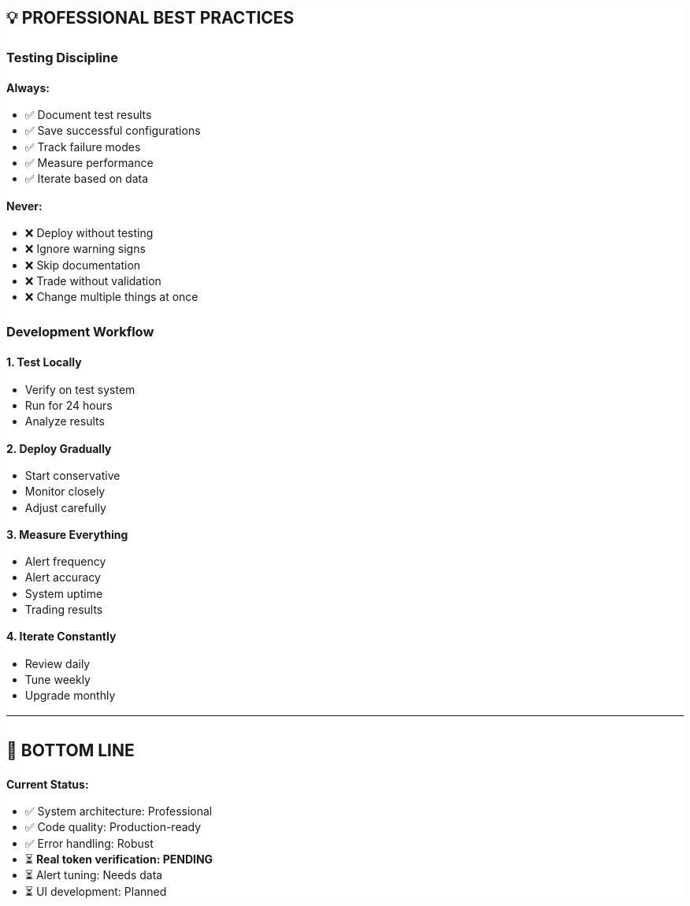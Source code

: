 
## 💡 PROFESSIONAL BEST PRACTICES

### Testing Discipline

**Always:**

- ✅ Document test results
- ✅ Save successful configurations
- ✅ Track failure modes
- ✅ Measure performance
- ✅ Iterate based on data

**Never:**

- ❌ Deploy without testing
- ❌ Ignore warning signs
- ❌ Skip documentation
- ❌ Trade without validation
- ❌ Change multiple things at once

### Development Workflow

**1. Test Locally**

- Verify on test system
- Run for 24 hours
- Analyze results

**2. Deploy Gradually**

- Start conservative
- Monitor closely
- Adjust carefully

**3. Measure Everything**

- Alert frequency
- Alert accuracy
- System uptime
- Trading results

**4. Iterate Constantly**

- Review daily
- Tune weekly
- Upgrade monthly

---

## 🎯 BOTTOM LINE

**Current Status:**

- ✅ System architecture: Professional
- ✅ Code quality: Production-ready
- ✅ Error handling: Robust
- ⏳ **Real token verification: PENDING**
- ⏳ Alert tuning: Needs data
- ⏳ UI development: Planned
